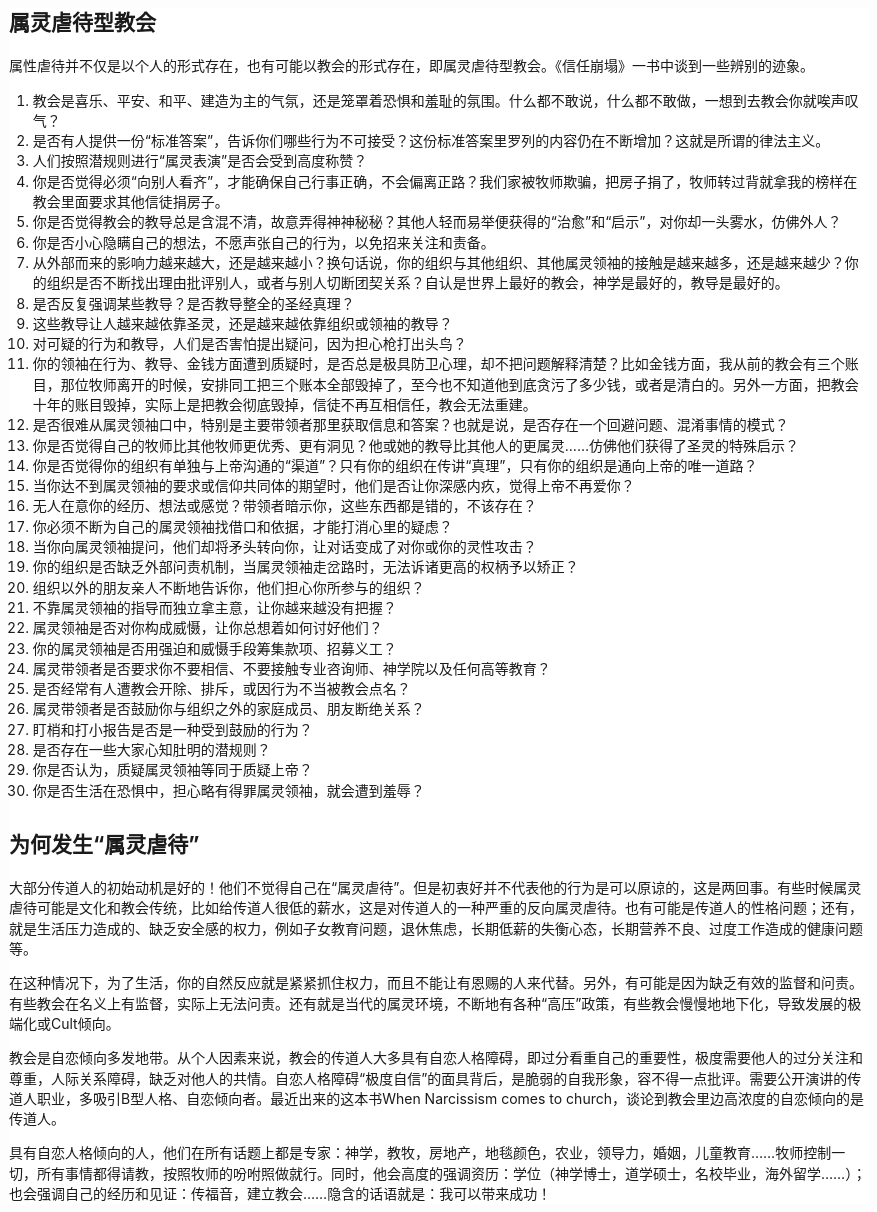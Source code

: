 ## 属灵虐待型教会

属性虐待并不仅是以个人的形式存在，也有可能以教会的形式存在，即属灵虐待型教会。《信任崩塌》一书中谈到一些辨别的迹象。

1. 教会是喜乐、平安、和平、建造为主的气氛，还是笼罩着恐惧和羞耻的氛围。什么都不敢说，什么都不敢做，一想到去教会你就唉声叹气？
2. 是否有人提供一份“标准答案”，告诉你们哪些行为不可接受？这份标准答案里罗列的内容仍在不断增加？这就是所谓的律法主义。
3. 人们按照潜规则进行“属灵表演”是否会受到高度称赞？
4. 你是否觉得必须“向别人看齐”，才能确保自己行事正确，不会偏离正路？我们家被牧师欺骗，把房子捐了，牧师转过背就拿我的榜样在教会里面要求其他信徒捐房子。
5. 你是否觉得教会的教导总是含混不清，故意弄得神神秘秘？其他人轻而易举便获得的“治愈”和“启示”，对你却一头雾水，仿佛外人？
6. 你是否小心隐瞒自己的想法，不愿声张自己的行为，以免招来关注和责备。
7. 从外部而来的影响力越来越大，还是越来越小？换句话说，你的组织与其他组织、其他属灵领袖的接触是越来越多，还是越来越少？你的组织是否不断找出理由批评别人，或者与别人切断团契关系？自认是世界上最好的教会，神学是最好的，教导是最好的。
8. 是否反复强调某些教导？是否教导整全的圣经真理？
9. 这些教导让人越来越依靠圣灵，还是越来越依靠组织或领袖的教导？
10. 对可疑的行为和教导，人们是否害怕提出疑问，因为担心枪打出头鸟？
11. 你的领袖在行为、教导、金钱方面遭到质疑时，是否总是极具防卫心理，却不把问题解释清楚？比如金钱方面，我从前的教会有三个账目，那位牧师离开的时候，安排同工把三个账本全部毁掉了，至今也不知道他到底贪污了多少钱，或者是清白的。另外一方面，把教会十年的账目毁掉，实际上是把教会彻底毁掉，信徒不再互相信任，教会无法重建。
12. 是否很难从属灵领袖口中，特别是主要带领者那里获取信息和答案？也就是说，是否存在一个回避问题、混淆事情的模式？
13. 你是否觉得自己的牧师比其他牧师更优秀、更有洞见？他或她的教导比其他人的更属灵……仿佛他们获得了圣灵的特殊启示？
14. 你是否觉得你的组织有单独与上帝沟通的“渠道”？只有你的组织在传讲“真理”，只有你的组织是通向上帝的唯一道路？
15. 当你达不到属灵领袖的要求或信仰共同体的期望时，他们是否让你深感内疚，觉得上帝不再爱你？
16. 无人在意你的经历、想法或感觉？带领者暗示你，这些东西都是错的，不该存在？
17. 你必须不断为自己的属灵领袖找借口和依据，才能打消心里的疑虑？
18. 当你向属灵领袖提问，他们却将矛头转向你，让对话变成了对你或你的灵性攻击？
19. 你的组织是否缺乏外部问责机制，当属灵领袖走岔路时，无法诉诸更高的权柄予以矫正？
20. 组织以外的朋友亲人不断地告诉你，他们担心你所参与的组织？
21. 不靠属灵领袖的指导而独立拿主意，让你越来越没有把握？
22. 属灵领袖是否对你构成威慑，让你总想着如何讨好他们？
23. 你的属灵领袖是否用强迫和威慑手段筹集款项、招募义工？
24. 属灵带领者是否要求你不要相信、不要接触专业咨询师、神学院以及任何高等教育？
25. 是否经常有人遭教会开除、排斥，或因行为不当被教会点名？
26. 属灵带领者是否鼓励你与组织之外的家庭成员、朋友断绝关系？
27. 盯梢和打小报告是否是一种受到鼓励的行为？
28. 是否存在一些大家心知肚明的潜规则？
29. 你是否认为，质疑属灵领袖等同于质疑上帝？
30. 你是否生活在恐惧中，担心略有得罪属灵领袖，就会遭到羞辱？

## 为何发生“属灵虐待”

大部分传道人的初始动机是好的！他们不觉得自己在“属灵虐待”。但是初衷好并不代表他的行为是可以原谅的，这是两回事。有些时候属灵虐待可能是文化和教会传统，比如给传道人很低的薪水，这是对传道人的一种严重的反向属灵虐待。也有可能是传道人的性格问题；还有，就是生活压力造成的、缺乏安全感的权力，例如子女教育问题，退休焦虑，长期低薪的失衡心态，长期营养不良、过度工作造成的健康问题等。

在这种情况下，为了生活，你的自然反应就是紧紧抓住权力，而且不能让有恩赐的人来代替。另外，有可能是因为缺乏有效的监督和问责。有些教会在名义上有监督，实际上无法问责。还有就是当代的属灵环境，不断地有各种“高压”政策，有些教会慢慢地地下化，导致发展的极端化或Cult倾向。

教会是自恋倾向多发地带。从个人因素来说，教会的传道人大多具有自恋人格障碍，即过分看重自己的重要性，极度需要他人的过分关注和尊重，人际关系障碍，缺乏对他人的共情。自恋人格障碍“极度自信”的面具背后，是脆弱的自我形象，容不得一点批评。需要公开演讲的传道人职业，多吸引B型人格、自恋倾向者。最近出来的这本书When Narcissism comes to church，谈论到教会里边高浓度的自恋倾向的是传道人。

具有自恋人格倾向的人，他们在所有话题上都是专家：神学，教牧，房地产，地毯颜色，农业，领导力，婚姻，儿童教育……牧师控制一切，所有事情都得请教，按照牧师的吩咐照做就行。同时，他会高度的强调资历：学位（神学博士，道学硕士，名校毕业，海外留学……）；也会强调自己的经历和见证：传福音，建立教会……隐含的话语就是：我可以带来成功！
